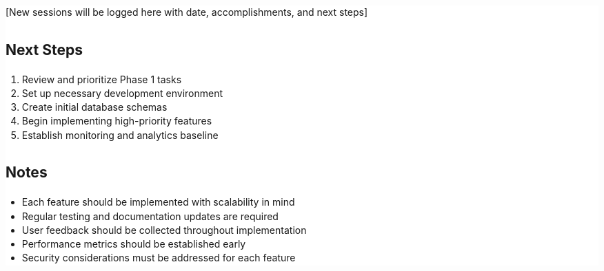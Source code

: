 [New sessions will be logged here with date, accomplishments, and next steps]

## Next Steps

1. Review and prioritize Phase 1 tasks
2. Set up necessary development environment
3. Create initial database schemas
4. Begin implementing high-priority features
5. Establish monitoring and analytics baseline

## Notes

- Each feature should be implemented with scalability in mind
- Regular testing and documentation updates are required
- User feedback should be collected throughout implementation
- Performance metrics should be established early
- Security considerations must be addressed for each feature
